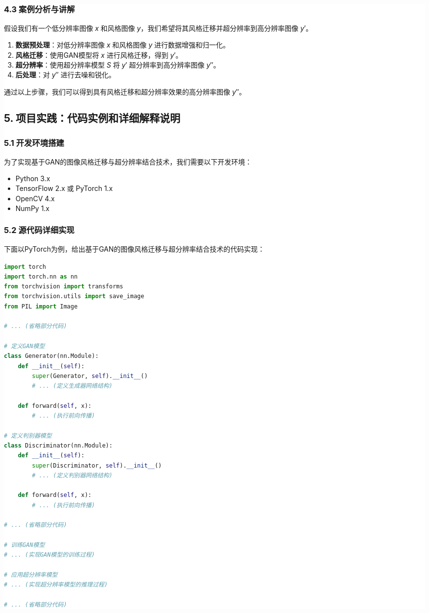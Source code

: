 ### 4.3 案例分析与讲解

假设我们有一个低分辨率图像 $x$ 和风格图像 $y$，我们希望将其风格迁移并超分辨率到高分辨率图像 $y'$。

1. **数据预处理**：对低分辨率图像 $x$ 和风格图像 $y$ 进行数据增强和归一化。
2. **风格迁移**：使用GAN模型将 $x$ 进行风格迁移，得到 $y'$。
3. **超分辨率**：使用超分辨率模型 $S$ 将 $y'$ 超分辨率到高分辨率图像 $y''$。
4. **后处理**：对 $y''$ 进行去噪和锐化。

通过以上步骤，我们可以得到具有风格迁移和超分辨率效果的高分辨率图像 $y''$。

## 5. 项目实践：代码实例和详细解释说明

### 5.1 开发环境搭建

为了实现基于GAN的图像风格迁移与超分辨率结合技术，我们需要以下开发环境：

- Python 3.x
- TensorFlow 2.x 或 PyTorch 1.x
- OpenCV 4.x
- NumPy 1.x

### 5.2 源代码详细实现

下面以PyTorch为例，给出基于GAN的图像风格迁移与超分辨率结合技术的代码实现：

```python
import torch
import torch.nn as nn
from torchvision import transforms
from torchvision.utils import save_image
from PIL import Image

# ... (省略部分代码)

# 定义GAN模型
class Generator(nn.Module):
    def __init__(self):
        super(Generator, self).__init__()
        # ... (定义生成器网络结构)

    def forward(self, x):
        # ... (执行前向传播)

# 定义判别器模型
class Discriminator(nn.Module):
    def __init__(self):
        super(Discriminator, self).__init__()
        # ... (定义判别器网络结构)

    def forward(self, x):
        # ... (执行前向传播)

# ... (省略部分代码)

# 训练GAN模型
# ... (实现GAN模型的训练过程)

# 应用超分辨率模型
# ... (实现超分辨率模型的推理过程)

# ... (省略部分代码)
```
